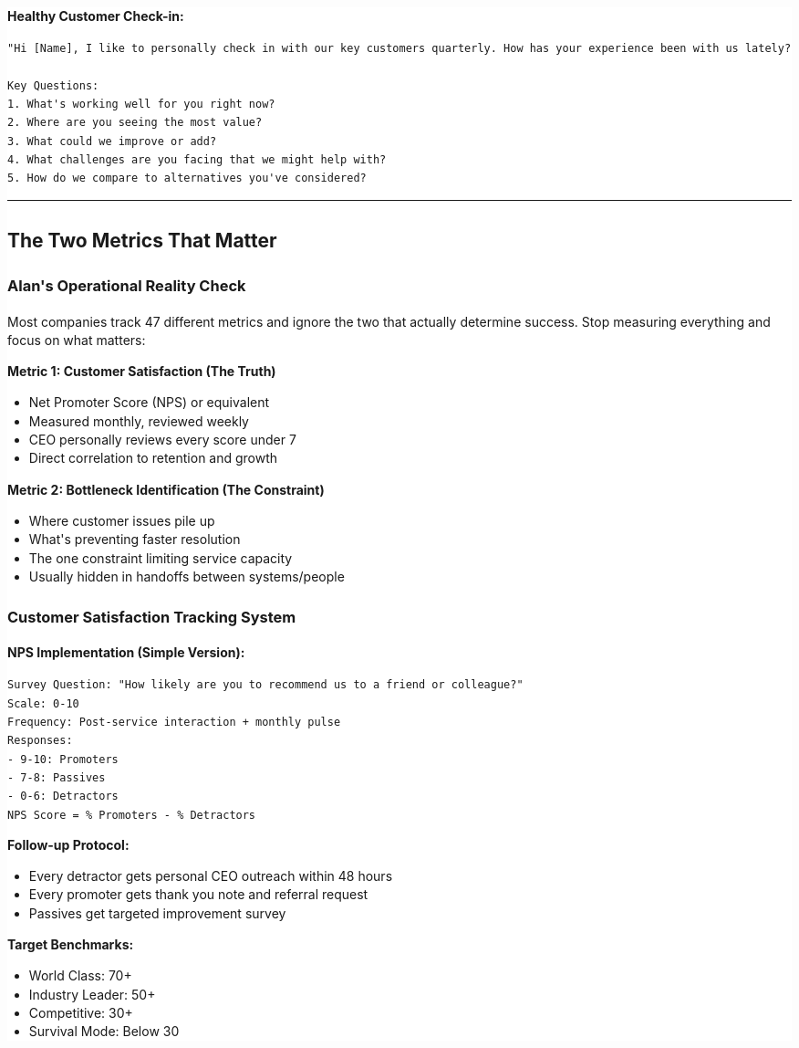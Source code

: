 **Healthy Customer Check-in:**
```
"Hi [Name], I like to personally check in with our key customers quarterly. How has your experience been with us lately?

Key Questions:
1. What's working well for you right now?
2. Where are you seeing the most value?
3. What could we improve or add?
4. What challenges are you facing that we might help with?
5. How do we compare to alternatives you've considered?
```

---

## The Two Metrics That Matter

### Alan's Operational Reality Check

Most companies track 47 different metrics and ignore the two that actually determine success. Stop measuring everything and focus on what matters:

**Metric 1: Customer Satisfaction (The Truth)**
- Net Promoter Score (NPS) or equivalent
- Measured monthly, reviewed weekly
- CEO personally reviews every score under 7
- Direct correlation to retention and growth

**Metric 2: Bottleneck Identification (The Constraint)**
- Where customer issues pile up
- What's preventing faster resolution
- The one constraint limiting service capacity
- Usually hidden in handoffs between systems/people

### Customer Satisfaction Tracking System

**NPS Implementation (Simple Version):**
```
Survey Question: "How likely are you to recommend us to a friend or colleague?"
Scale: 0-10
Frequency: Post-service interaction + monthly pulse
Responses: 
- 9-10: Promoters
- 7-8: Passives  
- 0-6: Detractors
NPS Score = % Promoters - % Detractors
```

**Follow-up Protocol:**
- Every detractor gets personal CEO outreach within 48 hours
- Every promoter gets thank you note and referral request
- Passives get targeted improvement survey

**Target Benchmarks:**
- World Class: 70+
- Industry Leader: 50+
- Competitive: 30+
- Survival Mode: Below 30
